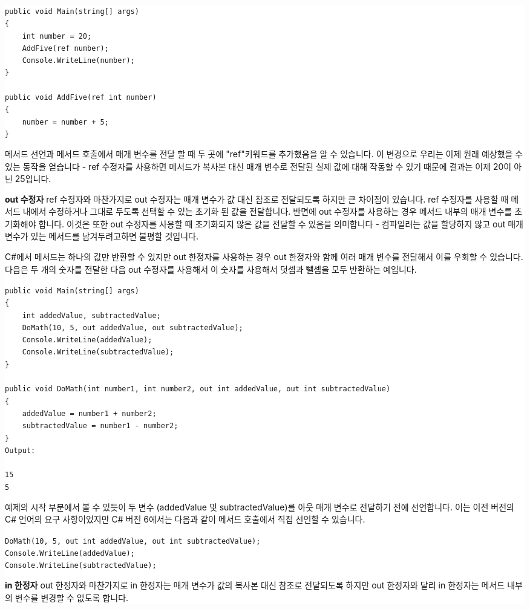 ```
public void Main(string[] args)
{
    int number = 20;
    AddFive(ref number);
    Console.WriteLine(number);
}

public void AddFive(ref int number)
{
    number = number + 5;
}
```

메서드 선언과 메서드 호출에서 매개 변수를 전달 할 때 두 곳에 "ref"키워드를 추가했음을 알 수 있습니다. 이 변경으로 우리는 이제 원래 예상했을 수 있는 동작을 얻습니다 - ref 수정자를 사용하면 메서드가 복사본 대신 매개 변수로 전달된 실제 값에 대해 작동할 수 있기 때문에 결과는 이제 20이 아닌 25입니다.

**out 수정자**
ref 수정자와 마찬가지로 out 수정자는 매개 변수가 값 대신 참조로 전달되도록 하지만 큰 차이점이 있습니다. ref 수정자를 사용할 때 메서드 내에서 수정하거나 그대로 두도록 선택할 수 있는 초기화 된 값을 전달합니다. 반면에 out 수정자를 사용하는 경우 메서드 내부의 매개 변수를 초기화해야 합니다. 이것은 또한 out 수정자를 사용할 때 초기화되지 않은 값을 전달할 수 있음을 의미합니다 - 컴파일러는 값을 할당하지 않고 out 매개 변수가 있는 메서드를 남겨두려고하면 불평할 것입니다.


C#에서 메서드는 하나의 값만 반환할 수 있지만 out 한정자를 사용하는 경우 out 한정자와 함께 여러 매개 변수를 전달해서 이를 우회할 수 있습니다. 다음은 두 개의 숫자를 전달한 다음 out 수정자를 사용해서 이 숫자를 사용해서 덧셈과 뺄셈을 모두 반환하는 예입니다.

```
public void Main(string[] args)
{
    int addedValue, subtractedValue;
    DoMath(10, 5, out addedValue, out subtractedValue);
    Console.WriteLine(addedValue);
    Console.WriteLine(subtractedValue);
}

public void DoMath(int number1, int number2, out int addedValue, out int subtractedValue)
{
    addedValue = number1 + number2;
    subtractedValue = number1 - number2;
}
Output:

15
5
```

예제의 시작 부분에서 볼 수 있듯이 두 변수 (addedValue 및 subtractedValue)를 아웃 매개 변수로 전달하기 전에 선언합니다. 이는 이전 버전의 C# 언어의 요구 사항이었지만 C# 버전 6에서는 다음과 같이 메서드 호출에서 직접 선언할 수 있습니다.

```
DoMath(10, 5, out int addedValue, out int subtractedValue);
Console.WriteLine(addedValue);
Console.WriteLine(subtractedValue);
```

**in 한정자**
out 한정자와 마찬가지로 in 한정자는 매개 변수가 값의 복사본 대신 참조로 전달되도록 하지만 out 한정자와 달리 in 한정자는 메서드 내부의 변수를 변경할 수 없도록 합니다.
